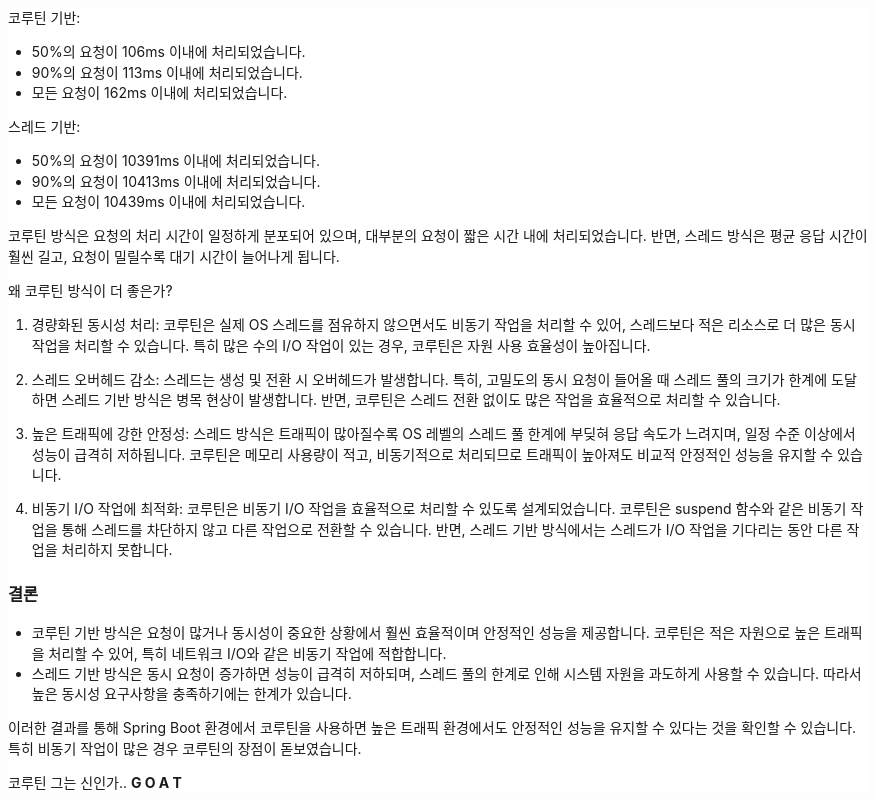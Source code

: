 코루틴 기반:
- 50%의 요청이 106ms 이내에 처리되었습니다.
- 90%의 요청이 113ms 이내에 처리되었습니다.
- 모든 요청이 162ms 이내에 처리되었습니다.

스레드 기반:
- 50%의 요청이 10391ms 이내에 처리되었습니다.
- 90%의 요청이 10413ms 이내에 처리되었습니다.
- 모든 요청이 10439ms 이내에 처리되었습니다.

코루틴 방식은 요청의 처리 시간이 일정하게 분포되어 있으며, 대부분의 요청이 짧은 시간 내에 처리되었습니다. 반면, 스레드 방식은 평균 응답 시간이 훨씬 길고, 요청이 밀릴수록 대기 시간이 늘어나게 됩니다.

왜 코루틴 방식이 더 좋은가?

1. 경량화된 동시성 처리: 코루틴은 실제 OS 스레드를 점유하지 않으면서도 비동기 작업을 처리할 수 있어, 스레드보다 적은 리소스로 더 많은 동시 작업을 처리할 수 있습니다. 특히 많은 수의 I/O 작업이 있는 경우, 코루틴은 자원 사용 효율성이 높아집니다.

2. 스레드 오버헤드 감소: 스레드는 생성 및 전환 시 오버헤드가 발생합니다. 특히, 고밀도의 동시 요청이 들어올 때 스레드 풀의 크기가 한계에 도달하면 스레드 기반 방식은 병목 현상이 발생합니다. 반면, 코루틴은 스레드 전환 없이도 많은 작업을 효율적으로 처리할 수 있습니다.

3. 높은 트래픽에 강한 안정성: 스레드 방식은 트래픽이 많아질수록 OS 레벨의 스레드 풀 한계에 부딪혀 응답 속도가 느려지며, 일정 수준 이상에서 성능이 급격히 저하됩니다. 코루틴은 메모리 사용량이 적고, 비동기적으로 처리되므로 트래픽이 높아져도 비교적 안정적인 성능을 유지할 수 있습니다.

4. 비동기 I/O 작업에 최적화: 코루틴은 비동기 I/O 작업을 효율적으로 처리할 수 있도록 설계되었습니다. 코루틴은 suspend 함수와 같은 비동기 작업을 통해 스레드를 차단하지 않고 다른 작업으로 전환할 수 있습니다. 반면, 스레드 기반 방식에서는 스레드가 I/O 작업을 기다리는 동안 다른 작업을 처리하지 못합니다.

### 결론

- 코루틴 기반 방식은 요청이 많거나 동시성이 중요한 상황에서 훨씬 효율적이며 안정적인 성능을 제공합니다. 코루틴은 적은 자원으로 높은 트래픽을 처리할 수 있어, 특히 네트워크 I/O와 같은 비동기 작업에 적합합니다.
- 스레드 기반 방식은 동시 요청이 증가하면 성능이 급격히 저하되며, 스레드 풀의 한계로 인해 시스템 자원을 과도하게 사용할 수 있습니다. 따라서 높은 동시성 요구사항을 충족하기에는 한계가 있습니다.

이러한 결과를 통해 Spring Boot 환경에서 코루틴을 사용하면 높은 트래픽 환경에서도 안정적인 성능을 유지할 수 있다는 것을 확인할 수 있습니다. 특히 비동기 작업이 많은 경우 코루틴의 장점이 돋보였습니다.

코루틴 그는 신인가.. **G O A T** 